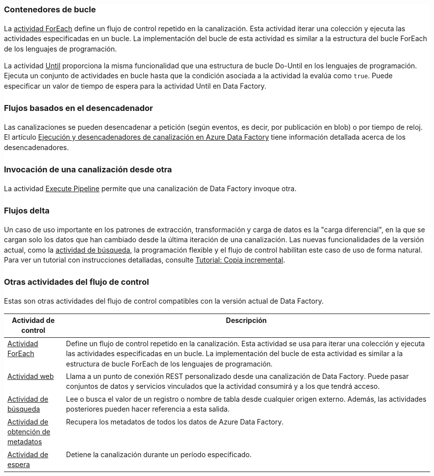 ### <a name="looping-containers"></a>Contenedores de bucle
La [actividad ForEach](control-flow-for-each-activity.md) define un flujo de control repetido en la canalización. Esta actividad iterar una colección y ejecuta las actividades especificadas en un bucle. La implementación del bucle de esta actividad es similar a la estructura del bucle ForEach de los lenguajes de programación. 

La actividad [Until](control-flow-until-activity.md) proporciona la misma funcionalidad que una estructura de bucle Do-Until en los lenguajes de programación. Ejecuta un conjunto de actividades en bucle hasta que la condición asociada a la actividad la evalúa como `true`. Puede especificar un valor de tiempo de espera para la actividad Until en Data Factory.  

### <a name="trigger-based-flows"></a>Flujos basados en el desencadenador
Las canalizaciones se pueden desencadenar a petición (según eventos, es decir, por publicación en blob) o por tiempo de reloj. El artículo [Ejecución y desencadenadores de canalización en Azure Data Factory](concepts-pipeline-execution-triggers.md) tiene información detallada acerca de los desencadenadores. 

### <a name="invoking-a-pipeline-from-another-pipeline"></a>Invocación de una canalización desde otra
La actividad [Execute Pipeline](control-flow-execute-pipeline-activity.md) permite que una canalización de Data Factory invoque otra.

### <a name="delta-flows"></a>Flujos delta
Un caso de uso importante en los patrones de extracción, transformación y carga de datos es la "carga diferencial", en la que se cargan solo los datos que han cambiado desde la última iteración de una canalización. Las nuevas funcionalidades de la versión actual, como la [actividad de búsqueda](control-flow-lookup-activity.md), la programación flexible y el flujo de control habilitan este caso de uso de forma natural. Para ver un tutorial con instrucciones detalladas, consulte [Tutorial: Copia incremental](tutorial-incremental-copy-powershell.md).

### <a name="other-control-flow-activities"></a>Otras actividades del flujo de control
Estas son otras actividades del flujo de control compatibles con la versión actual de Data Factory. 

Actividad de control | Descripción
---------------- | -----------
[Actividad ForEach](control-flow-for-each-activity.md) | Define un flujo de control repetido en la canalización. Esta actividad se usa para iterar una colección y ejecuta las actividades especificadas en un bucle. La implementación del bucle de esta actividad es similar a la estructura de bucle ForEach de los lenguajes de programación.
[Actividad web](control-flow-web-activity.md) | Llama a un punto de conexión REST personalizado desde una canalización de Data Factory. Puede pasar conjuntos de datos y servicios vinculados que la actividad consumirá y a los que tendrá acceso. 
[Actividad de búsqueda](control-flow-lookup-activity.md) | Lee o busca el valor de un registro o nombre de tabla desde cualquier origen externo. Además, las actividades posteriores pueden hacer referencia a esta salida. 
[Actividad de obtención de metadatos](control-flow-get-metadata-activity.md) | Recupera los metadatos de todos los datos de Azure Data Factory. 
[Actividad de espera](control-flow-wait-activity.md) | Detiene la canalización durante un período especificado.
